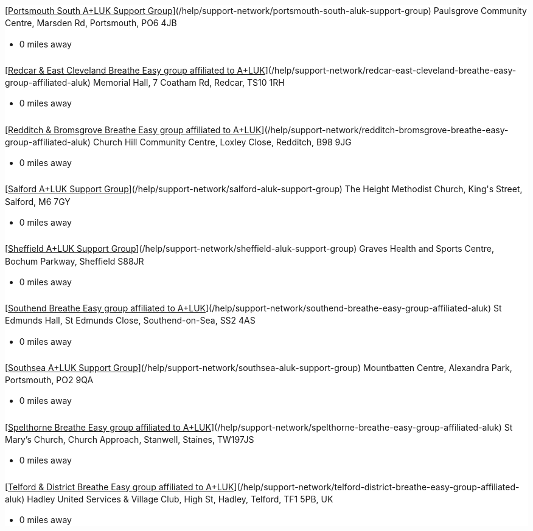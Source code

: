 ### 
 [[Portsmouth South A+LUK Support Group](/help/support-network/portsmouth-south-aluk-support-group)](/help/support-network/portsmouth-south-aluk-support-group)
 Paulsgrove Community Centre, Marsden Rd, Portsmouth, PO6 4JB
- 0 miles away
 
### 
 [[Redcar & East Cleveland Breathe Easy group affiliated to A+LUK](/help/support-network/redcar-east-cleveland-breathe-easy-group-affiliated-aluk)](/help/support-network/redcar-east-cleveland-breathe-easy-group-affiliated-aluk)
 Memorial Hall, 7 Coatham Rd, Redcar, TS10 1RH
- 0 miles away
 
### 
 [[Redditch & Bromsgrove Breathe Easy group affiliated to A+LUK](/help/support-network/redditch-bromsgrove-breathe-easy-group-affiliated-aluk)](/help/support-network/redditch-bromsgrove-breathe-easy-group-affiliated-aluk)
 Church Hill Community Centre, Loxley Close, Redditch, B98 9JG
- 0 miles away
 
### 
 [[Salford A+LUK Support Group](/help/support-network/salford-aluk-support-group)](/help/support-network/salford-aluk-support-group)
 The Height Methodist Church, King's Street, Salford, M6 7GY
- 0 miles away
 
### 
 [[Sheffield A+LUK Support Group](/help/support-network/sheffield-aluk-support-group)](/help/support-network/sheffield-aluk-support-group)
 Graves Health and Sports Centre, Bochum Parkway, Sheffield S88JR
- 0 miles away
 
### 
 [[Southend Breathe Easy group affiliated to A+LUK](/help/support-network/southend-breathe-easy-group-affiliated-aluk)](/help/support-network/southend-breathe-easy-group-affiliated-aluk)
 St Edmunds Hall, St Edmunds Close, Southend-on-Sea, SS2 4AS
- 0 miles away
 
### 
 [[Southsea A+LUK Support Group](/help/support-network/southsea-aluk-support-group)](/help/support-network/southsea-aluk-support-group)
 Mountbatten Centre, Alexandra Park, Portsmouth, PO2 9QA
- 0 miles away
 
### 
 [[Spelthorne Breathe Easy group affiliated to A+LUK](/help/support-network/spelthorne-breathe-easy-group-affiliated-aluk)](/help/support-network/spelthorne-breathe-easy-group-affiliated-aluk)
 St Mary’s Church, Church Approach, Stanwell, Staines, TW197JS
- 0 miles away
 
### 
 [[Telford & District Breathe Easy group affiliated to A+LUK](/help/support-network/telford-district-breathe-easy-group-affiliated-aluk)](/help/support-network/telford-district-breathe-easy-group-affiliated-aluk)
 Hadley United Services & Village Club, High St, Hadley, Telford, TF1 5PB, UK
- 0 miles away
 